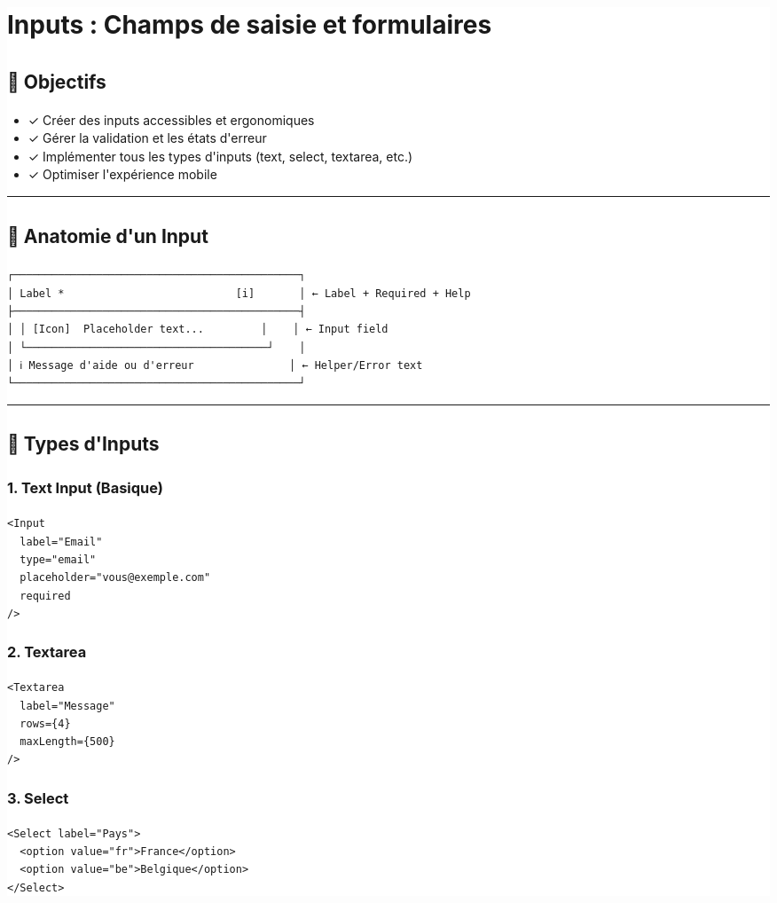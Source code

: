 # Inputs : Champs de saisie et formulaires

## 🎯 Objectifs

- ✓ Créer des inputs accessibles et ergonomiques
- ✓ Gérer la validation et les états d'erreur
- ✓ Implémenter tous les types d'inputs (text, select, textarea, etc.)
- ✓ Optimiser l'expérience mobile

---

## 📐 Anatomie d'un Input

```
┌─────────────────────────────────────────────┐
│ Label *                           [i]       │ ← Label + Required + Help
├─────────────────────────────────────────────┤
│ │ [Icon]  Placeholder text...         │    │ ← Input field
│ └──────────────────────────────────────┘    │
│ ℹ️ Message d'aide ou d'erreur               │ ← Helper/Error text
└─────────────────────────────────────────────┘
```

---

## 🎨 Types d'Inputs

### 1. Text Input (Basique)

```tsx
<Input
  label="Email"
  type="email"
  placeholder="vous@exemple.com"
  required
/>
```

### 2. Textarea

```tsx
<Textarea
  label="Message"
  rows={4}
  maxLength={500}
/>
```

### 3. Select

```tsx
<Select label="Pays">
  <option value="fr">France</option>
  <option value="be">Belgique</option>
</Select>
```
